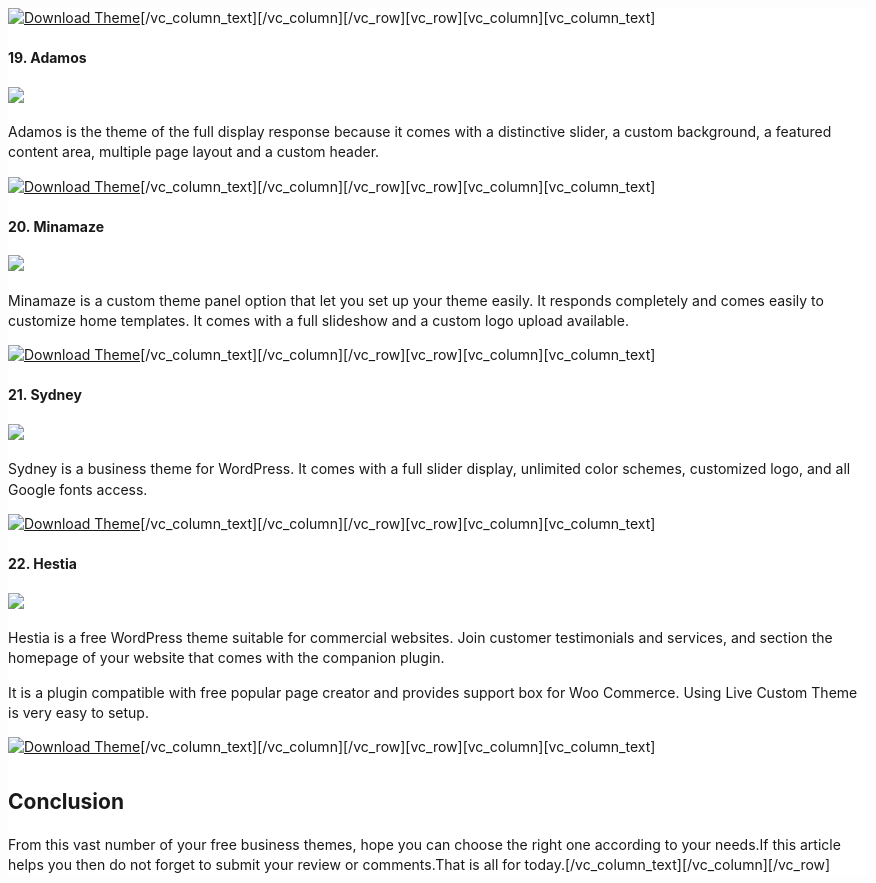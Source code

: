 [![Download Theme](/assets/blog/images/Download-Theme.png)](https://downloads.wordpress.org/theme/full-frame.2.5.4.zip)\[/vc_column_text\]\[/vc_column\]\[/vc_row\]\[vc_row\]\[vc_column\]\[vc_column_text\]

#### 19\. Adamos

![](/assets/blog/images/adamos.jpg)

Adamos is the theme of the full display response because it comes with a distinctive slider, a custom background, a featured content area, multiple page layout and a custom header.

[![Download Theme](/assets/blog/images/Download-Theme.png)](https://downloads.wordpress.org/theme/adamos.3.1.zip)\[/vc_column_text\]\[/vc_column\]\[/vc_row\]\[vc_row\]\[vc_column\]\[vc_column_text\]

#### 20\. Minamaze

![](/assets/blog/images/minamaze.jpg)

Minamaze is a custom theme panel option that let you set up your theme easily. It responds completely and comes easily to customize home templates. It comes with a full slideshow and a custom logo upload available.

[![Download Theme](/assets/blog/images/Download-Theme.png)](https://downloads.wordpress.org/theme/minamaze.1.4.17.zip)\[/vc_column_text\]\[/vc_column\]\[/vc_row\]\[vc_row\]\[vc_column\]\[vc_column_text\]

#### 21\. Sydney

![](/assets/blog/images/sydney.jpg)

Sydney is a business theme for WordPress. It comes with a full slider display, unlimited color schemes, customized logo, and all Google fonts access.

[![Download Theme](/assets/blog/images/Download-Theme.png)](https://downloads.wordpress.org/theme/sydney.1.45.zip)\[/vc_column_text\]\[/vc_column\]\[/vc_row\]\[vc_row\]\[vc_column\]\[vc_column_text\]

#### 22\. Hestia

![](/assets/blog/images/hestia.jpg)

Hestia is a free WordPress theme suitable for commercial websites. Join customer testimonials and services, and section the homepage of your website that comes with the companion plugin.

It is a plugin compatible with free popular page creator and provides support box for Woo Commerce. Using Live Custom Theme is very easy to setup.

[![Download Theme](/assets/blog/images/Download-Theme.png)](https://themeisle.com/themes/hestia/#)\[/vc_column_text\]\[/vc_column\]\[/vc_row\]\[vc_row\]\[vc_column\]\[vc_column_text\]

## Conclusion

From this vast number of your free business themes, hope you can choose the right one according to your needs.If this article helps you then do not forget to submit your review or comments.That is all for today.\[/vc_column_text\]\[/vc_column\]\[/vc_row\]
